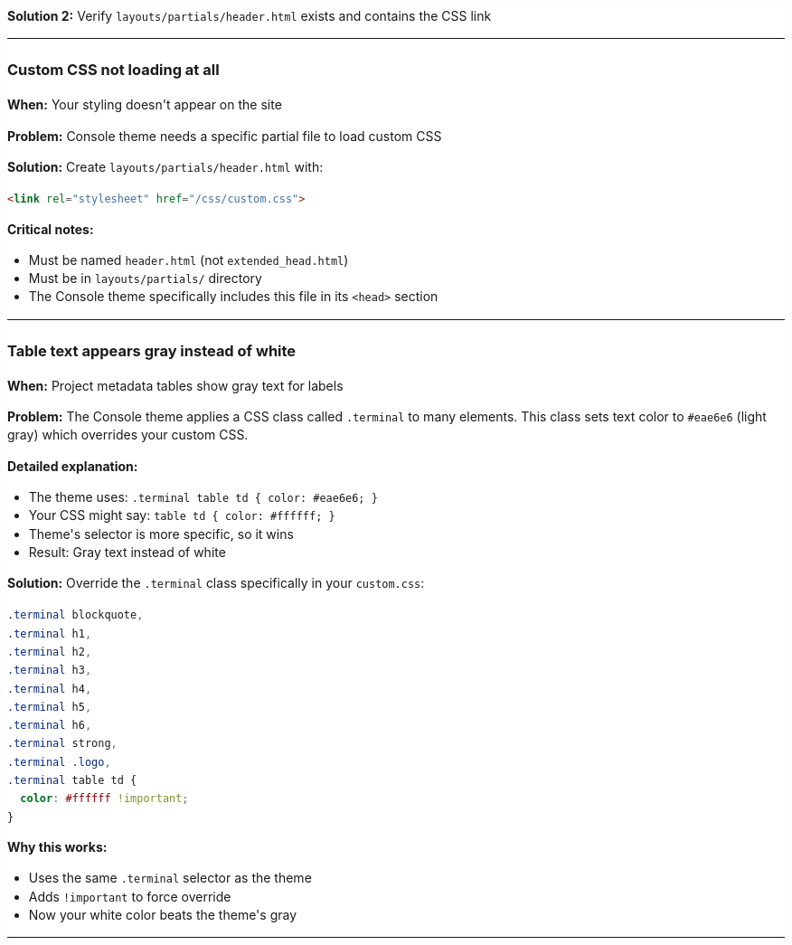 **Solution 2:** Verify `layouts/partials/header.html` exists and contains the CSS link

---

### Custom CSS not loading at all
**When:** Your styling doesn't appear on the site

**Problem:** Console theme needs a specific partial file to load custom CSS

**Solution:** Create `layouts/partials/header.html` with:
```html
<link rel="stylesheet" href="/css/custom.css">
```

**Critical notes:**
- Must be named `header.html` (not `extended_head.html`)
- Must be in `layouts/partials/` directory
- The Console theme specifically includes this file in its `<head>` section

---

### Table text appears gray instead of white
**When:** Project metadata tables show gray text for labels

**Problem:** The Console theme applies a CSS class called `.terminal` to many elements. This class sets text color to `#eae6e6` (light gray) which overrides your custom CSS.

**Detailed explanation:**
- The theme uses: `.terminal table td { color: #eae6e6; }`
- Your CSS might say: `table td { color: #ffffff; }`
- Theme's selector is more specific, so it wins
- Result: Gray text instead of white

**Solution:** Override the `.terminal` class specifically in your `custom.css`:
```css
.terminal blockquote, 
.terminal h1, 
.terminal h2, 
.terminal h3, 
.terminal h4, 
.terminal h5, 
.terminal h6, 
.terminal strong, 
.terminal .logo,
.terminal table td {
  color: #ffffff !important;
}
```

**Why this works:**
- Uses the same `.terminal` selector as the theme
- Adds `!important` to force override
- Now your white color beats the theme's gray

---
